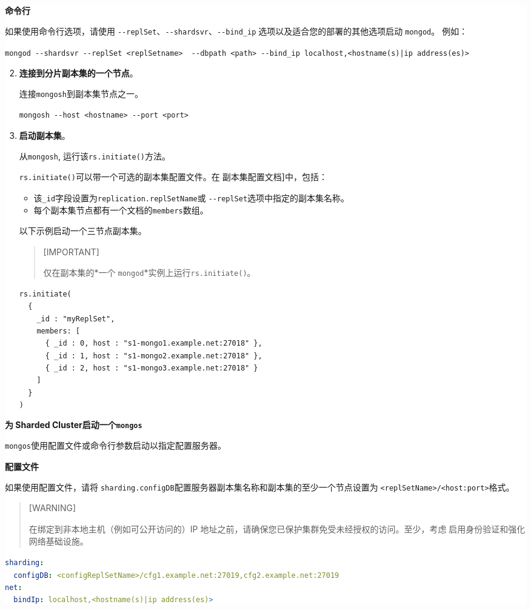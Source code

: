   **命令行**

   如果使用命令行选项，请使用 `--replSet`、`--shardsvr`、`--bind_ip` 选项以及适合您的部署的其他选项启动 `mongod`。 例如：

   ```shell
   mongod --shardsvr --replSet <replSetname>  --dbpath <path> --bind_ip localhost,<hostname(s)|ip address(es)>
   ```

   

2. **连接到分片副本集的一个节点**。

   连接`mongosh`到副本集节点之一。

   ```shell
   mongosh --host <hostname> --port <port>
   ```

3. **启动副本集**。

   从`mongosh`, 运行该`rs.initiate()`方法。

   `rs.initiate()`可以带一个可选的副本集配置文件。在 副本集配置文档]中，包括：

   - 该`_id`字段设置为`replication.replSetName`或 `--replSet`选项中指定的副本集名称。
   - 每个副本集节点都有一个文档的`members`数组。

   以下示例启动一个三节点副本集。

   >[IMPORTANT]
   >
   >仅在副本集的*一个 `mongod`*实例上运行`rs.initiate()`。

   ```shell
   rs.initiate(
     {
       _id : "myReplSet",
       members: [
         { _id : 0, host : "s1-mongo1.example.net:27018" },
         { _id : 1, host : "s1-mongo2.example.net:27018" },
         { _id : 2, host : "s1-mongo3.example.net:27018" }
       ]
     }
   )
   ```

**为 Sharded Cluster启动一个`mongos`**

`mongos`使用配置文件或命令行参数启动以指定配置服务器。

**配置文件**

如果使用配置文件，请将 `sharding.configDB`配置服务器副本集名称和副本集的至少一个节点设置为 `<replSetName>/<host:port>`格式。

>[WARNING]
>
>在绑定到非本地主机（例如可公开访问的）IP 地址之前，请确保您已保护集群免受未经授权的访问。至少，考虑 启用身份验证和强化网络基础设施。

```yaml
sharding:
  configDB: <configReplSetName>/cfg1.example.net:27019,cfg2.example.net:27019
net:
  bindIp: localhost,<hostname(s)|ip address(es)>
```
